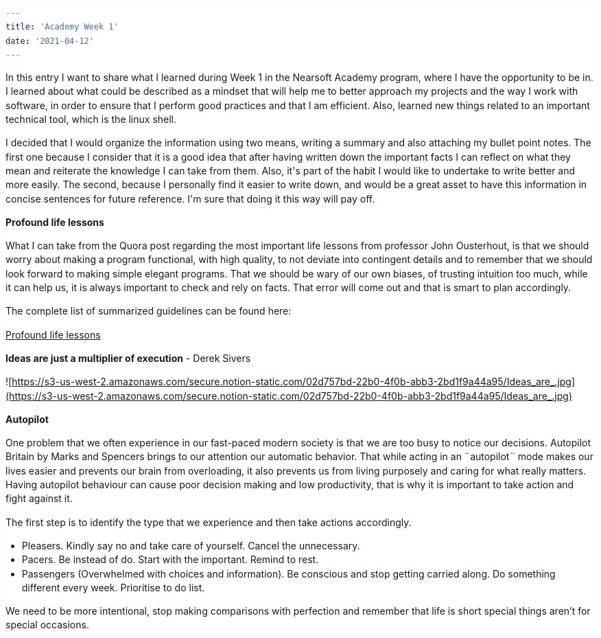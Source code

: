 ```yaml
---
title: 'Academy Week 1'
date: '2021-04-12'
---
```

In this entry I want to share what I learned during Week 1 in the Nearsoft Academy program, where I have the opportunity to be in. I learned about what could be described as a mindset that will help me to better approach my projects and the way I work with software, in order to ensure that I perform good practices and that I am efficient. Also, learned new things related to an important technical tool, which is the linux shell.

I decided that I would organize the information using two means, writing a summary and also attaching my bullet point notes. The first one because I consider that it is a good idea that after having written down the important facts I can reflect on what they mean and reiterate the knowledge I can take from them. Also, it's part of the habit I would like to undertake to write better and more easily. The second, because I personally find it easier to write down, and would be a great asset to have this information in concise sentences for future reference. I'm sure that doing it this way will pay off.

**Profound life lessons**

What I can take from the Quora post regarding the most important life lessons from professor John Ousterhout, is that we should worry about making a program functional, with high quality, to not deviate into contingent details and to remember that we should look forward to making simple elegant programs. That we should be wary of our own biases, of trusting intuition too much, while it can help us, it is always important to check and rely on facts. That error will come out and that is smart to plan accordingly.

The complete list of summarized guidelines can be found here: 

[Profound life lessons](https://www.notion.so/Profound-life-lessons-ecb30f133cc14c18b811d70cb88f0286)

**Ideas are just a multiplier of execution** - Derek Sivers

![https://s3-us-west-2.amazonaws.com/secure.notion-static.com/02d757bd-22b0-4f0b-abb3-2bd1f9a44a95/Ideas_are_.jpg](https://s3-us-west-2.amazonaws.com/secure.notion-static.com/02d757bd-22b0-4f0b-abb3-2bd1f9a44a95/Ideas_are_.jpg)

**Autopilot**

One problem that we often experience in our fast-paced modern society is that we are too busy to notice our decisions. Autopilot Britain by Marks and Spencers brings to our attention our automatic behavior. That while acting in an ¨autopilot¨ mode makes our lives easier and prevents our brain from overloading, it also prevents us from living purposely and caring for what really matters. Having autopilot behaviour can cause poor decision making and low productivity, that is why it is important to take action and fight against it.

The first step is to identify the type that we experience and then take actions accordingly.

- Pleasers. Kindly say no and take care of yourself. Cancel the unnecessary.
- Pacers. Be instead of do. Start with the important. Remind to rest.
- Passengers (Overwhelmed with choices and information). Be conscious and stop getting carried along. Do something different every week. Prioritise to do list.

We need to be more intentional, stop making comparisons with perfection and remember that life is short special things aren’t for special occasions.

